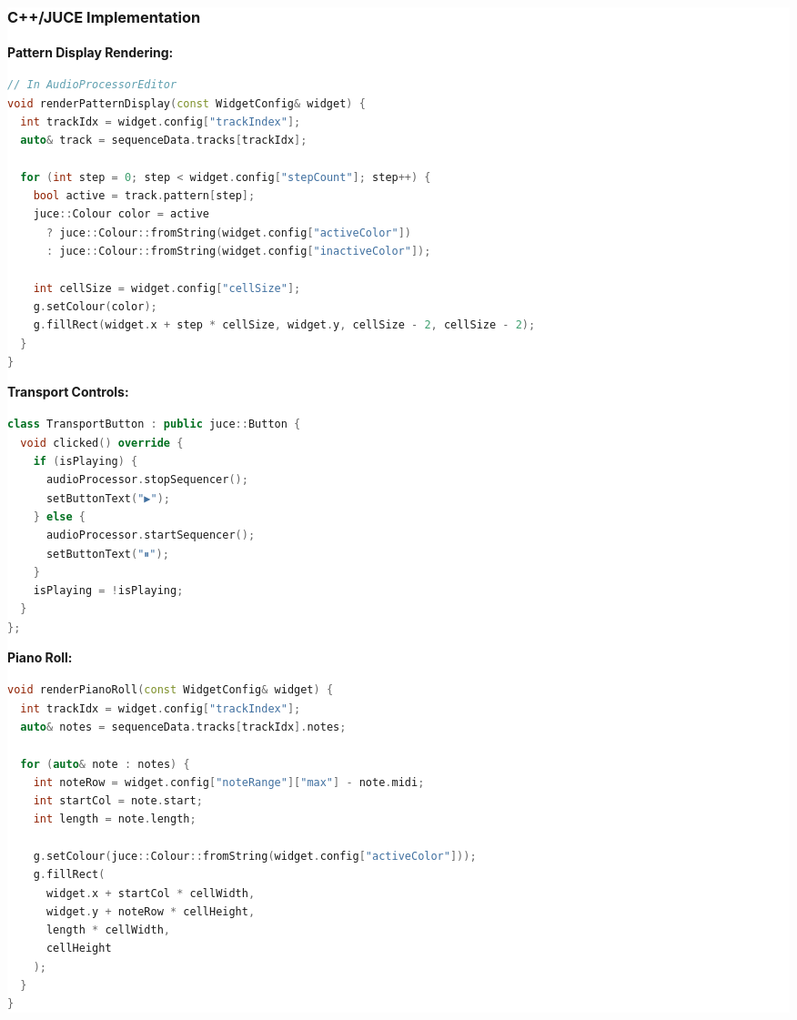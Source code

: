 
### C++/JUCE Implementation

**Pattern Display Rendering:**
```cpp
// In AudioProcessorEditor
void renderPatternDisplay(const WidgetConfig& widget) {
  int trackIdx = widget.config["trackIndex"];
  auto& track = sequenceData.tracks[trackIdx];
  
  for (int step = 0; step < widget.config["stepCount"]; step++) {
    bool active = track.pattern[step];
    juce::Colour color = active 
      ? juce::Colour::fromString(widget.config["activeColor"])
      : juce::Colour::fromString(widget.config["inactiveColor"]);
    
    int cellSize = widget.config["cellSize"];
    g.setColour(color);
    g.fillRect(widget.x + step * cellSize, widget.y, cellSize - 2, cellSize - 2);
  }
}
```

**Transport Controls:**
```cpp
class TransportButton : public juce::Button {
  void clicked() override {
    if (isPlaying) {
      audioProcessor.stopSequencer();
      setButtonText("▶");
    } else {
      audioProcessor.startSequencer();
      setButtonText("⏸");
    }
    isPlaying = !isPlaying;
  }
};
```

**Piano Roll:**
```cpp
void renderPianoRoll(const WidgetConfig& widget) {
  int trackIdx = widget.config["trackIndex"];
  auto& notes = sequenceData.tracks[trackIdx].notes;
  
  for (auto& note : notes) {
    int noteRow = widget.config["noteRange"]["max"] - note.midi;
    int startCol = note.start;
    int length = note.length;
    
    g.setColour(juce::Colour::fromString(widget.config["activeColor"]));
    g.fillRect(
      widget.x + startCol * cellWidth,
      widget.y + noteRow * cellHeight,
      length * cellWidth,
      cellHeight
    );
  }
}
```
